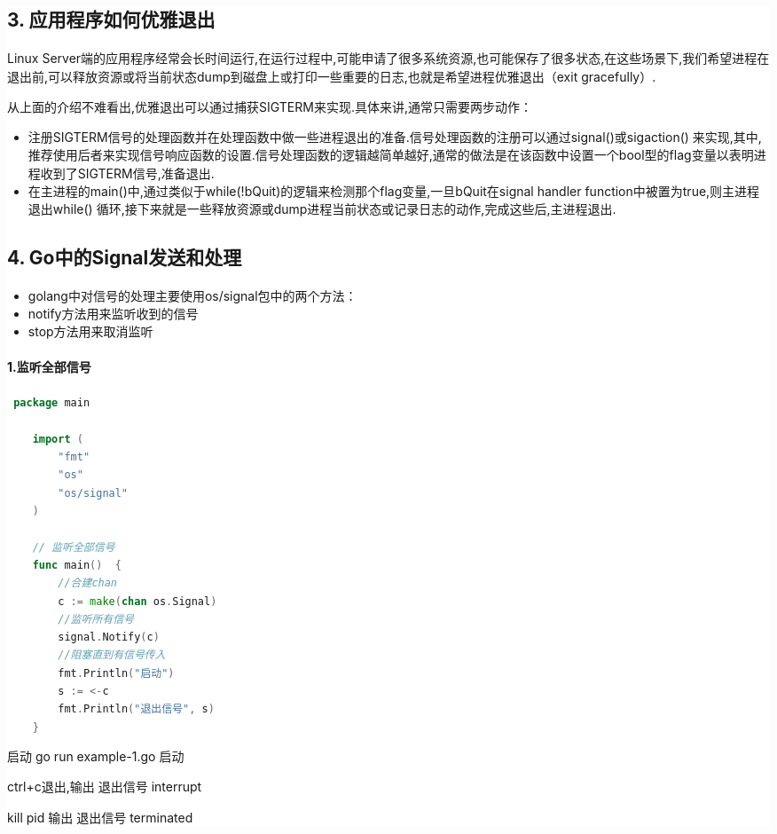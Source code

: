 ## 3. 应用程序如何优雅退出

Linux Server端的应用程序经常会长时间运行,在运行过程中,可能申请了很多系统资源,也可能保存了很多状态,在这些场景下,我们希望进程在退出前,可以释放资源或将当前状态dump到磁盘上或打印一些重要的日志,也就是希望进程优雅退出（exit
gracefully）.

从上面的介绍不难看出,优雅退出可以通过捕获SIGTERM来实现.具体来讲,通常只需要两步动作：

- 注册SIGTERM信号的处理函数并在处理函数中做一些进程退出的准备.信号处理函数的注册可以通过signal()或sigaction()
  来实现,其中,推荐使用后者来实现信号响应函数的设置.信号处理函数的逻辑越简单越好,通常的做法是在该函数中设置一个bool型的flag变量以表明进程收到了SIGTERM信号,准备退出.
- 在主进程的main()中,通过类似于while(!bQuit)的逻辑来检测那个flag变量,一旦bQuit在signal handler function中被置为true,则主进程退出while()
  循环,接下来就是一些释放资源或dump进程当前状态或记录日志的动作,完成这些后,主进程退出.

## 4. Go中的Signal发送和处理

- golang中对信号的处理主要使用os/signal包中的两个方法：
- notify方法用来监听收到的信号
- stop方法用来取消监听

#### 1.监听全部信号

```go
 package main

    import (
        "fmt"
        "os"
        "os/signal"
    )

    // 监听全部信号
    func main()  {
        //合建chan
        c := make(chan os.Signal)
        //监听所有信号
        signal.Notify(c)
        //阻塞直到有信号传入
        fmt.Println("启动")
        s := <-c
        fmt.Println("退出信号", s)
    }
```

启动
go run example-1.go
启动

ctrl+c退出,输出
退出信号 interrupt

kill pid 输出
退出信号 terminated
